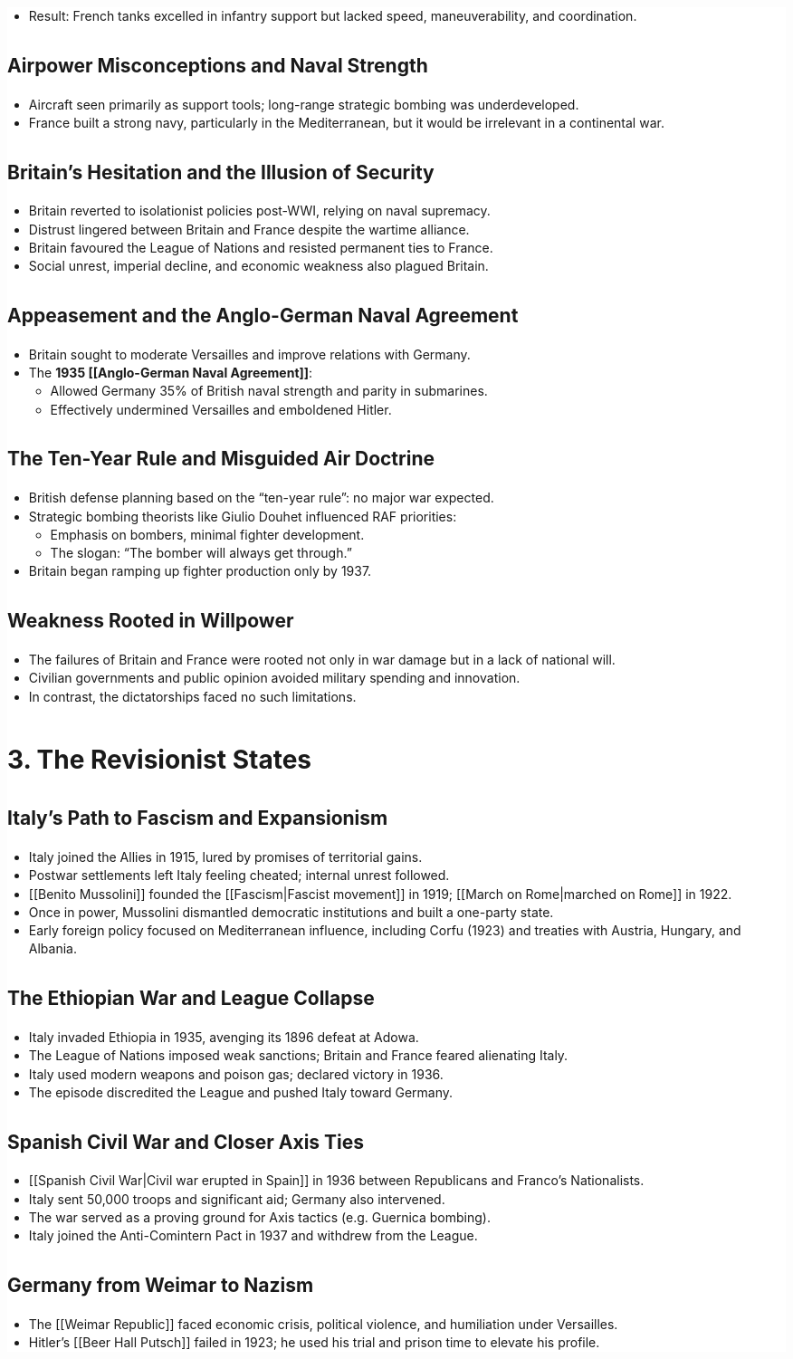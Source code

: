 - Result: French tanks excelled in infantry support but lacked speed, maneuverability, and coordination.
## Airpower Misconceptions and Naval Strength
- Aircraft seen primarily as support tools; long-range strategic bombing was underdeveloped.
- France built a strong navy, particularly in the Mediterranean, but it would be irrelevant in a continental war.
## Britain’s Hesitation and the Illusion of Security
- Britain reverted to isolationist policies post-WWI, relying on naval supremacy.
- Distrust lingered between Britain and France despite the wartime alliance.
- Britain favoured the League of Nations and resisted permanent ties to France.
- Social unrest, imperial decline, and economic weakness also plagued Britain.
## Appeasement and the Anglo-German Naval Agreement
- Britain sought to moderate Versailles and improve relations with Germany.
- The **1935 [[Anglo-German Naval Agreement]]**:
  - Allowed Germany 35% of British naval strength and parity in submarines.
  - Effectively undermined Versailles and emboldened Hitler.
## The Ten-Year Rule and Misguided Air Doctrine
- British defense planning based on the “ten-year rule”: no major war expected.
- Strategic bombing theorists like Giulio Douhet influenced RAF priorities:
  - Emphasis on bombers, minimal fighter development.
  - The slogan: “The bomber will always get through.”
- Britain began ramping up fighter production only by 1937.
## Weakness Rooted in Willpower
- The failures of Britain and France were rooted not only in war damage but in a lack of national will.
- Civilian governments and public opinion avoided military spending and innovation.
- In contrast, the dictatorships faced no such limitations.
# 3. The Revisionist States
## Italy’s Path to Fascism and Expansionism
- Italy joined the Allies in 1915, lured by promises of territorial gains.
- Postwar settlements left Italy feeling cheated; internal unrest followed.
- [[Benito Mussolini]] founded the [[Fascism|Fascist movement]] in 1919; [[March on Rome|marched on Rome]] in 1922.
- Once in power, Mussolini dismantled democratic institutions and built a one-party state.
- Early foreign policy focused on Mediterranean influence, including Corfu (1923) and treaties with Austria, Hungary, and Albania.
## The Ethiopian War and League Collapse
- Italy invaded Ethiopia in 1935, avenging its 1896 defeat at Adowa.
- The League of Nations imposed weak sanctions; Britain and France feared alienating Italy.
- Italy used modern weapons and poison gas; declared victory in 1936.
- The episode discredited the League and pushed Italy toward Germany.
## Spanish Civil War and Closer Axis Ties
- [[Spanish Civil War|Civil war erupted in Spain]] in 1936 between Republicans and Franco’s Nationalists.
- Italy sent 50,000 troops and significant aid; Germany also intervened.
- The war served as a proving ground for Axis tactics (e.g. Guernica bombing).
- Italy joined the Anti-Comintern Pact in 1937 and withdrew from the League.
## Germany from Weimar to Nazism
- The [[Weimar Republic]] faced economic crisis, political violence, and humiliation under Versailles.
- Hitler’s [[Beer Hall Putsch]] failed in 1923; he used his trial and prison time to elevate his profile.